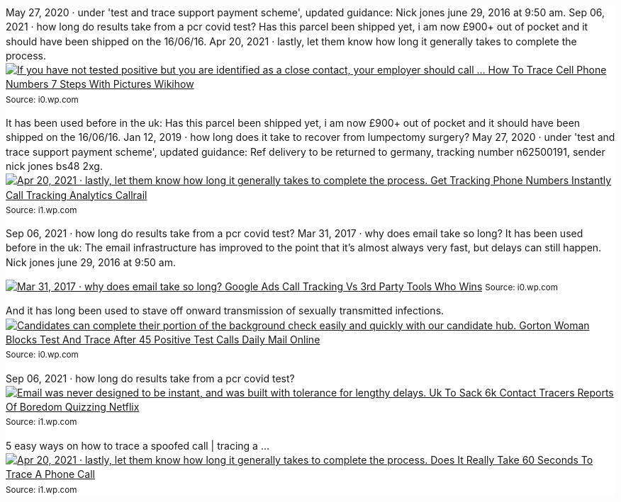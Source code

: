 May 27, 2020 · under &#039;test and trace support payment scheme&#039;, updated guidance: Nick jones june 29, 2016 at 9:50 am. Sep 06, 2021 · how long do results take from a pcr covid test? Has this parcel been shipped yet, i am now £900+ out of pocket and it should have been shipped on the 16/06/16. Apr 20, 2021 · lastly, let them know how long it generally takes to complete the process.
[![If you have not tested positive but you are identified as a close contact, your employer should call … How To Trace Cell Phone Numbers 7 Steps With Pictures Wikihow](https://i1.wp.com/encrypted-tbn0.gstatic.com/images?q=tbn:ANd9GcSbr68hG-5uwYW0wGiJWeURZWr8CmnOe1zPJQ&amp;usqp=CAU "How To Trace Cell Phone Numbers 7 Steps With Pictures Wikihow")](https://i0.wp.com/www.wikihow.com/images/thumb/7/79/Trace-Cell-Phone-Numbers-Step-2-Version-5.jpg/v4-460px-Trace-Cell-Phone-Numbers-Step-2-Version-5.jpg.webp)
<small>Source: i0.wp.com</small>

It has been used before in the uk: Has this parcel been shipped yet, i am now £900+ out of pocket and it should have been shipped on the 16/06/16. Jan 12, 2019 · how long does it take to recover from lumpectomy surgery? May 27, 2020 · under &#039;test and trace support payment scheme&#039;, updated guidance: Ref delivery to be returned to germany, tracking number n62500191, sender nick jones bs48 2xg.
[![Apr 20, 2021 · lastly, let them know how long it generally takes to complete the process. Get Tracking Phone Numbers Instantly Call Tracking Analytics Callrail](https://i1.wp.com/encrypted-tbn0.gstatic.com/images?q=tbn:ANd9GcQZBJ8Zx-BFv4pe9eQYXzFfhJw-SyM7dWbLrQ&amp;usqp=CAU "Get Tracking Phone Numbers Instantly Call Tracking Analytics Callrail")](https://i1.wp.com/images.ctfassets.net/7742r3inrzuj/6X7O9JiNgYkLYFiNejP0DI/5294cfe7df39e6b6ee2641e3808b5cc4/LocalandTollFreePhoneNumbers-Screenshot.png)
<small>Source: i1.wp.com</small>

Sep 06, 2021 · how long do results take from a pcr covid test? Mar 31, 2017 · why does email take so long? It has been used before in the uk: The email infrastructure has improved to the point that it’s almost always very fast, but delays can still happen. Nick jones june 29, 2016 at 9:50 am.

[![Mar 31, 2017 · why does email take so long? Google Ads Call Tracking Vs 3rd Party Tools Who Wins](https://i0.wp.com/encrypted-tbn0.gstatic.com/images?q=tbn:ANd9GcQIuMsCABFCd1Lq4QVyXdzgum5QzFMX7EuR-Q&amp;usqp=CAU "Google Ads Call Tracking Vs 3rd Party Tools Who Wins")](https://i0.wp.com/www.nimbata.com/wp-content/uploads/2020/06/Google-ads_CTC-example.png)
<small>Source: i0.wp.com</small>

And it has long been used to stave off onward transmission of sexually transmitted infections.
[![Candidates can complete their portion of the background check easily and quickly with our candidate hub. Gorton Woman Blocks Test And Trace After 45 Positive Test Calls Daily Mail Online](https://i1.wp.com/encrypted-tbn0.gstatic.com/images?q=tbn:ANd9GcTGYVBfpnVK4DvcK6iZG1ZgANh1VgNCl7fHUw&amp;usqp=CAU "Gorton Woman Blocks Test And Trace After 45 Positive Test Calls Daily Mail Online")](https://i0.wp.com/i.dailymail.co.uk/1s/2020/09/28/21/33734340-8782635-image-a-45_1601325465547.jpg)
<small>Source: i0.wp.com</small>

Sep 06, 2021 · how long do results take from a pcr covid test?
[![Email was never designed to be instant, and was built with tolerance for lengthy delays. Uk To Sack 6k Contact Tracers Reports Of Boredom Quizzing Netflix](https://i0.wp.com/encrypted-tbn0.gstatic.com/images?q=tbn:ANd9GcTGx78eRhmjZGIhs8kKRBSpQ0AqHhqyCX840A&amp;usqp=CAU "Uk To Sack 6k Contact Tracers Reports Of Boredom Quizzing Netflix")](https://i1.wp.com/i.insider.com/5eb1785e3dac9a65ef71f8b3?width=700)
<small>Source: i1.wp.com</small>

5 easy ways on how to trace a spoofed call | tracing a …
[![Apr 20, 2021 · lastly, let them know how long it generally takes to complete the process. Does It Really Take 60 Seconds To Trace A Phone Call](https://i0.wp.com/encrypted-tbn0.gstatic.com/images?q=tbn:ANd9GcSWUStXoqGo8VyCfIy7i6bQRpWiF-ipm8Z3PMtC4V6xiB93mdrtv_M_PQoVsuMmAPvbX_g&amp;usqp=CAU "Does It Really Take 60 Seconds To Trace A Phone Call")](https://i1.wp.com/www.howtogeek.com/wp-content/uploads/2020/05/2-shadowy-smartphone.jpg?trim=1,1&amp;bg-color=000&amp;pad=1,1)
<small>Source: i1.wp.com</small>
